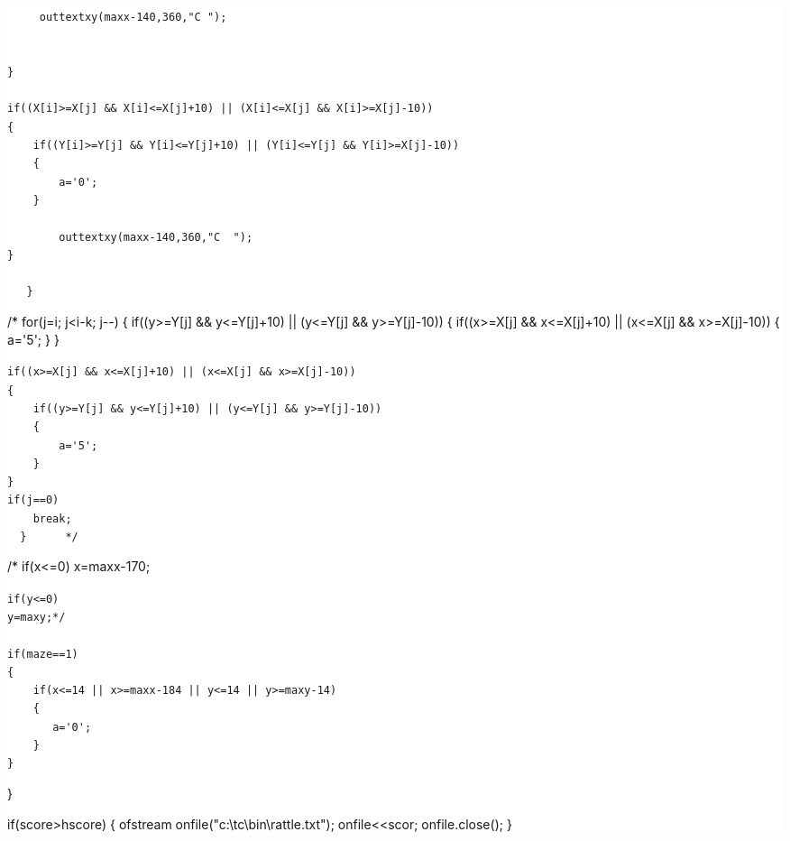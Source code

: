 		 outtextxy(maxx-140,360,"C ");


	}

	if((X[i]>=X[j] && X[i]<=X[j]+10) || (X[i]<=X[j] && X[i]>=X[j]-10))
	{
		if((Y[i]>=Y[j] && Y[i]<=Y[j]+10) || (Y[i]<=Y[j] && Y[i]>=X[j]-10))
		{
			a='0';
		}

			outtextxy(maxx-140,360,"C  ");
	}

       }

/*      for(j=i; j<i-k; j--)
      {
	if((y>=Y[j] && y<=Y[j]+10) || (y<=Y[j] && y>=Y[j]-10))
	{
		if((x>=X[j] && x<=X[j]+10) || (x<=X[j] && x>=X[j]-10))
		{
			a='5';
		}
	}

	if((x>=X[j] && x<=X[j]+10) || (x<=X[j] && x>=X[j]-10))
	{
		if((y>=Y[j] && y<=Y[j]+10) || (y<=Y[j] && y>=Y[j]-10))
		{
			a='5';
		}
	}
	if(j==0)
		break;
      }      */


  /*	if(x<=0)
	x=maxx-170;

	if(y<=0)
	y=maxy;*/

	if(maze==1)
	{
		if(x<=14 || x>=maxx-184 || y<=14 || y>=maxy-14)
		{
		   a='0';
		}
	}

   }

   if(score>hscore)
   {
	ofstream onfile("c:\tc\bin\rattle.txt");
	onfile<<scor;
	onfile.close();
   }
